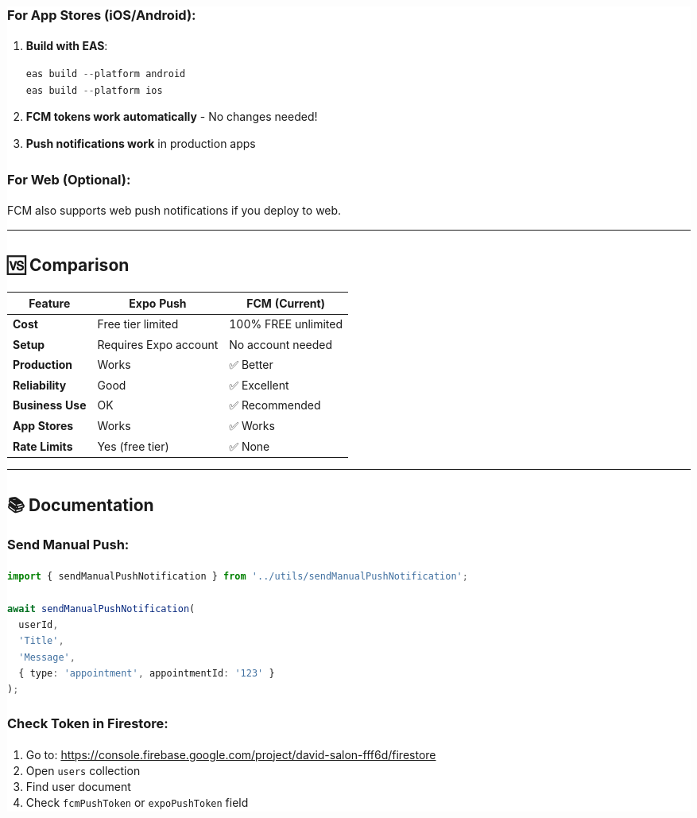 ### For App Stores (iOS/Android):

1. **Build with EAS**:
   ```powershell
   eas build --platform android
   eas build --platform ios
   ```

2. **FCM tokens work automatically** - No changes needed!

3. **Push notifications work** in production apps

### For Web (Optional):
FCM also supports web push notifications if you deploy to web.

---

## 🆚 Comparison

| Feature | Expo Push | FCM (Current) |
|---------|-----------|---------------|
| **Cost** | Free tier limited | 100% FREE unlimited |
| **Setup** | Requires Expo account | No account needed |
| **Production** | Works | ✅ Better |
| **Reliability** | Good | ✅ Excellent |
| **Business Use** | OK | ✅ Recommended |
| **App Stores** | Works | ✅ Works |
| **Rate Limits** | Yes (free tier) | ✅ None |

---

## 📚 Documentation

### Send Manual Push:
```typescript
import { sendManualPushNotification } from '../utils/sendManualPushNotification';

await sendManualPushNotification(
  userId,
  'Title',
  'Message',
  { type: 'appointment', appointmentId: '123' }
);
```

### Check Token in Firestore:
1. Go to: https://console.firebase.google.com/project/david-salon-fff6d/firestore
2. Open `users` collection
3. Find user document
4. Check `fcmPushToken` or `expoPushToken` field
